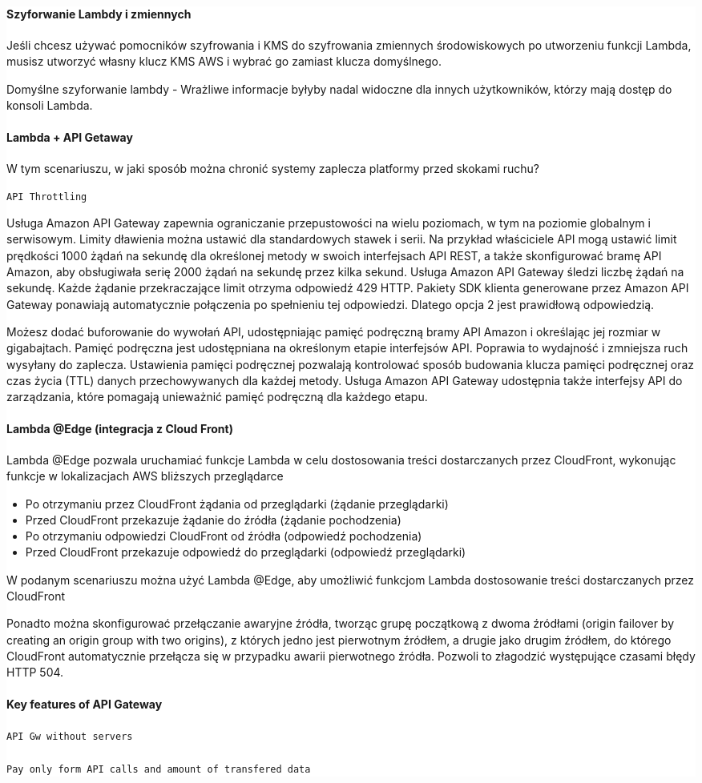#### Szyforwanie Lambdy i zmiennych
Jeśli chcesz używać pomocników szyfrowania i KMS do szyfrowania zmiennych środowiskowych po utworzeniu funkcji Lambda, musisz utworzyć własny klucz KMS AWS i wybrać go zamiast klucza domyślnego.

Domyślne szyforwanie lambdy - Wrażliwe informacje byłyby nadal widoczne dla innych użytkowników, którzy mają dostęp do konsoli Lambda.


#### Lambda + API Getaway
W tym scenariuszu, w jaki sposób można chronić systemy zaplecza platformy przed skokami ruchu?

    API Throttling

Usługa Amazon API Gateway zapewnia ograniczanie przepustowości na wielu poziomach, w tym na poziomie globalnym i serwisowym. Limity dławienia można ustawić dla standardowych stawek i serii. Na przykład właściciele API mogą ustawić limit prędkości 1000 żądań na sekundę dla określonej metody w swoich interfejsach API REST, a także skonfigurować bramę API Amazon, aby obsługiwała serię 2000 żądań na sekundę przez kilka sekund. Usługa Amazon API Gateway śledzi liczbę żądań na sekundę. Każde żądanie przekraczające limit otrzyma odpowiedź 429 HTTP. Pakiety SDK klienta generowane przez Amazon API Gateway ponawiają automatycznie połączenia po spełnieniu tej odpowiedzi. Dlatego opcja 2 jest prawidłową odpowiedzią.

Możesz dodać buforowanie do wywołań API, udostępniając pamięć podręczną bramy API Amazon i określając jej rozmiar w gigabajtach. Pamięć podręczna jest udostępniana na określonym etapie interfejsów API. Poprawia to wydajność i zmniejsza ruch wysyłany do zaplecza. Ustawienia pamięci podręcznej pozwalają kontrolować sposób budowania klucza pamięci podręcznej oraz czas życia (TTL) danych przechowywanych dla każdej metody. Usługa Amazon API Gateway udostępnia także interfejsy API do zarządzania, które pomagają unieważnić pamięć podręczną dla każdego etapu.


#### Lambda @Edge (integracja z Cloud Front)
Lambda @Edge pozwala uruchamiać funkcje Lambda w celu dostosowania treści dostarczanych przez CloudFront, wykonując funkcje w lokalizacjach AWS bliższych przeglądarce

- Po otrzymaniu przez CloudFront żądania od przeglądarki (żądanie przeglądarki)
- Przed CloudFront przekazuje żądanie do źródła (żądanie pochodzenia)
- Po otrzymaniu odpowiedzi CloudFront od źródła (odpowiedź pochodzenia)
- Przed CloudFront przekazuje odpowiedź do przeglądarki (odpowiedź przeglądarki)

W podanym scenariuszu można użyć Lambda @Edge, aby umożliwić funkcjom Lambda dostosowanie treści dostarczanych przez CloudFront

Ponadto można skonfigurować przełączanie awaryjne źródła, tworząc grupę początkową z dwoma źródłami (origin failover by creating an origin group with two origins), z których jedno jest pierwotnym źródłem, a drugie jako drugim źródłem, do którego CloudFront automatycznie przełącza się w przypadku awarii pierwotnego źródła. Pozwoli to złagodzić występujące czasami błędy HTTP 504.


#### Key features of API Gateway 

    API Gw without servers

    Pay only form API calls and amount of transfered data





